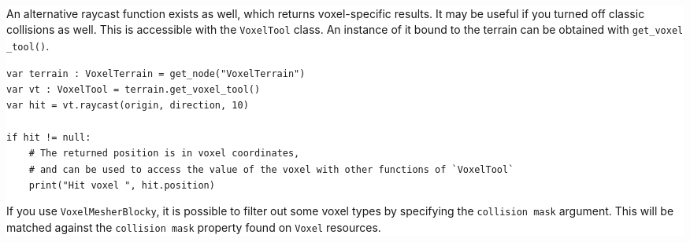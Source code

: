 An alternative raycast function exists as well, which returns voxel-specific results. It may be useful if you turned off classic collisions as well. This is accessible with the `VoxelTool` class. An instance of it bound to the terrain can be obtained with `get_voxel_tool()`.

```gdscript
var terrain : VoxelTerrain = get_node("VoxelTerrain")
var vt : VoxelTool = terrain.get_voxel_tool()
var hit = vt.raycast(origin, direction, 10)

if hit != null:
    # The returned position is in voxel coordinates,
    # and can be used to access the value of the voxel with other functions of `VoxelTool`
    print("Hit voxel ", hit.position)
```

If you use `VoxelMesherBlocky`, it is possible to filter out some voxel types by specifying the `collision mask` argument. This will be matched against the `collision mask` property found on `Voxel` resources.
